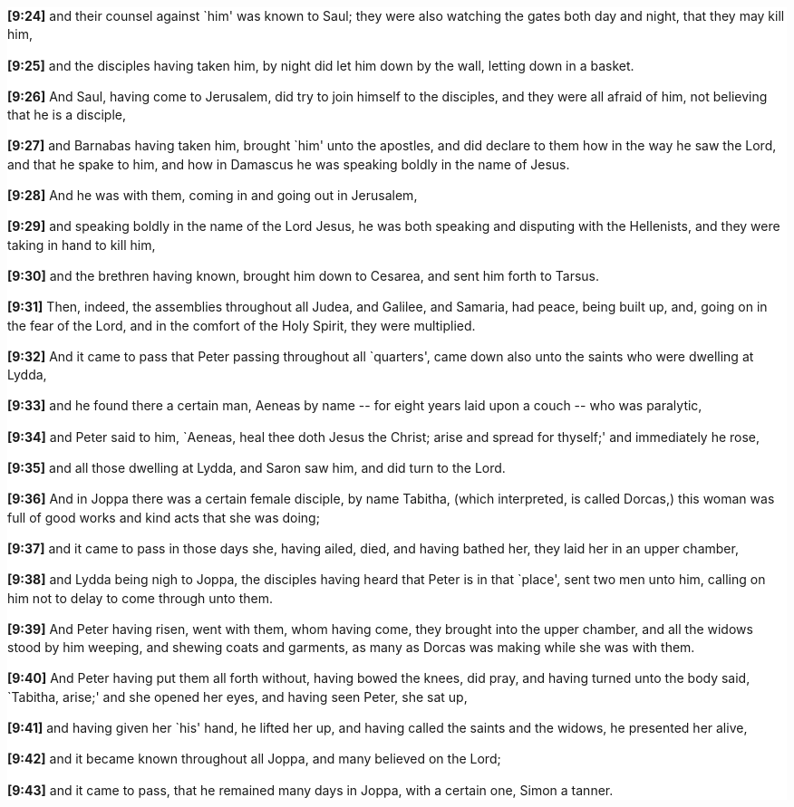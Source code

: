 **[9:24]** and their counsel against `him' was known to Saul; they were also watching the gates both day and night, that they may kill him,

**[9:25]** and the disciples having taken him, by night did let him down by the wall, letting down in a basket.

**[9:26]** And Saul, having come to Jerusalem, did try to join himself to the disciples, and they were all afraid of him, not believing that he is a disciple,

**[9:27]** and Barnabas having taken him, brought `him' unto the apostles, and did declare to them how in the way he saw the Lord, and that he spake to him, and how in Damascus he was speaking boldly in the name of Jesus.

**[9:28]** And he was with them, coming in and going out in Jerusalem,

**[9:29]** and speaking boldly in the name of the Lord Jesus, he was both speaking and disputing with the Hellenists, and they were taking in hand to kill him,

**[9:30]** and the brethren having known, brought him down to Cesarea, and sent him forth to Tarsus.

**[9:31]** Then, indeed, the assemblies throughout all Judea, and Galilee, and Samaria, had peace, being built up, and, going on in the fear of the Lord, and in the comfort of the Holy Spirit, they were multiplied.

**[9:32]** And it came to pass that Peter passing throughout all `quarters', came down also unto the saints who were dwelling at Lydda,

**[9:33]** and he found there a certain man, Aeneas by name -- for eight years laid upon a couch -- who was paralytic,

**[9:34]** and Peter said to him, `Aeneas, heal thee doth Jesus the Christ; arise and spread for thyself;' and immediately he rose,

**[9:35]** and all those dwelling at Lydda, and Saron saw him, and did turn to the Lord.

**[9:36]** And in Joppa there was a certain female disciple, by name Tabitha, (which interpreted, is called Dorcas,) this woman was full of good works and kind acts that she was doing;

**[9:37]** and it came to pass in those days she, having ailed, died, and having bathed her, they laid her in an upper chamber,

**[9:38]** and Lydda being nigh to Joppa, the disciples having heard that Peter is in that `place', sent two men unto him, calling on him not to delay to come through unto them.

**[9:39]** And Peter having risen, went with them, whom having come, they brought into the upper chamber, and all the widows stood by him weeping, and shewing coats and garments, as many as Dorcas was making while she was with them.

**[9:40]** And Peter having put them all forth without, having bowed the knees, did pray, and having turned unto the body said, `Tabitha, arise;' and she opened her eyes, and having seen Peter, she sat up,

**[9:41]** and having given her `his' hand, he lifted her up, and having called the saints and the widows, he presented her alive,

**[9:42]** and it became known throughout all Joppa, and many believed on the Lord;

**[9:43]** and it came to pass, that he remained many days in Joppa, with a certain one, Simon a tanner.

